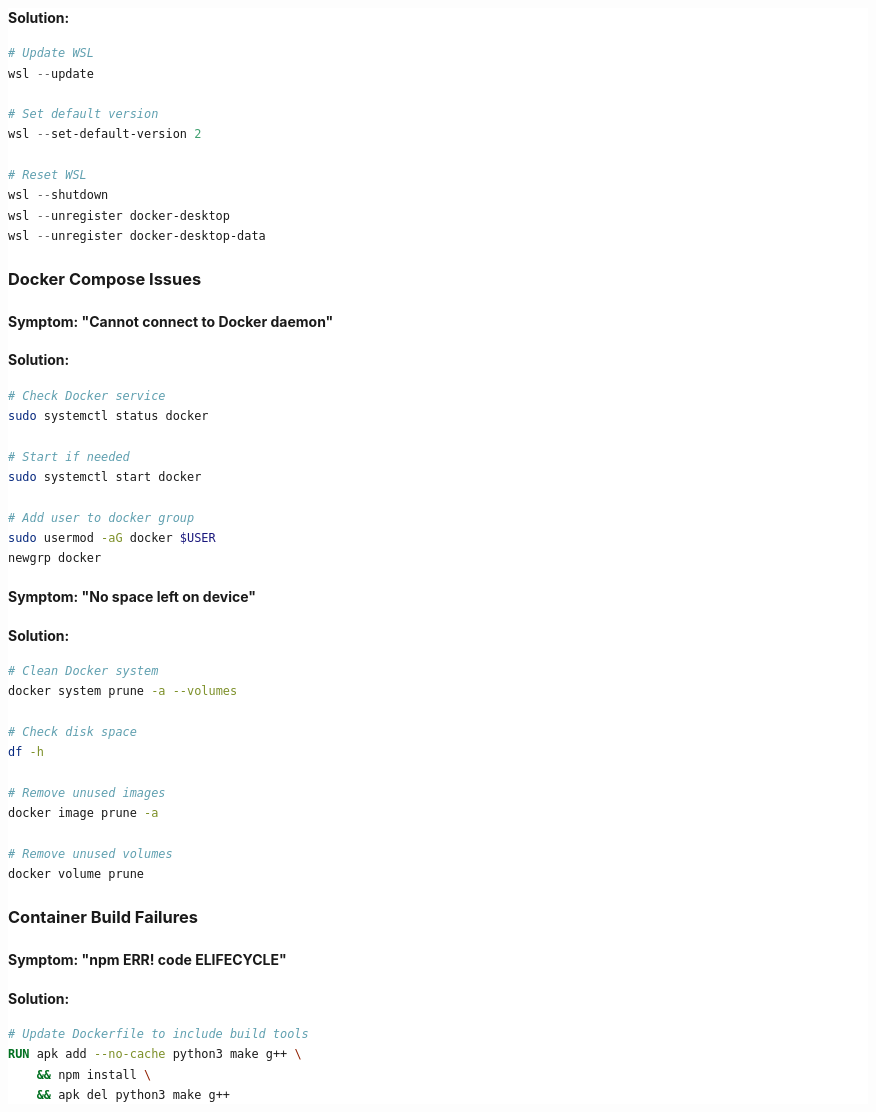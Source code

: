 **Solution:**
```powershell
# Update WSL
wsl --update

# Set default version
wsl --set-default-version 2

# Reset WSL
wsl --shutdown
wsl --unregister docker-desktop
wsl --unregister docker-desktop-data
```

### Docker Compose Issues

#### Symptom: "Cannot connect to Docker daemon"

**Solution:**
```bash
# Check Docker service
sudo systemctl status docker

# Start if needed
sudo systemctl start docker

# Add user to docker group
sudo usermod -aG docker $USER
newgrp docker
```

#### Symptom: "No space left on device"

**Solution:**
```bash
# Clean Docker system
docker system prune -a --volumes

# Check disk space
df -h

# Remove unused images
docker image prune -a

# Remove unused volumes
docker volume prune
```

### Container Build Failures

#### Symptom: "npm ERR! code ELIFECYCLE"

**Solution:**
```dockerfile
# Update Dockerfile to include build tools
RUN apk add --no-cache python3 make g++ \
    && npm install \
    && apk del python3 make g++
```
